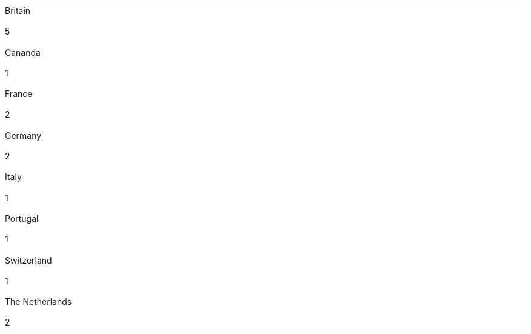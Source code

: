 </tr>

<tr>

<td><p>Britain</p></td>

<td><p>5</p></td>

</tr>

<tr>

<td><p>Cananda</p></td>

<td><p>1</p></td>

</tr>

<tr>

<td><p>France</p></td>

<td><p>2</p></td>

</tr>

<tr>

<td><p>Germany</p></td>

<td><p>2</p></td>

</tr>

<tr>

<td><p>Italy</p></td>

<td><p>1</p></td>

</tr>

<tr>

<td><p>Portugal</p></td>

<td><p>1</p></td>

</tr>

<tr>

<td><p>Switzerland</p></td>

<td><p>1</p></td>

</tr>

<tr>

<td><p>The Netherlands</p></td>

<td><p>2</p></td>

</tr>
